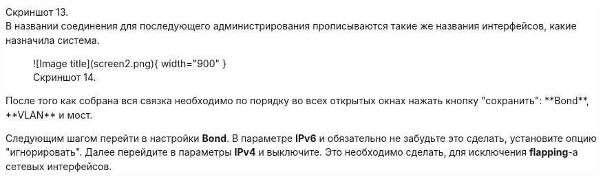   <figcaption>Скриншот 13.</figcaption>
</figure> 
В названии соединения для последующего администрирования прописываются такие же названия интерфейсов, какие назначила система.
<figure markdown="span">
  ![Image title](screen2.png){ width="900" }
  <figcaption>Скриншот 14.</figcaption>
</figure> 
После того как собрана вся связка необходимо по порядку во всех открытых окнах нажать кнопку "сохранить": **Bond**, **VLAN** и мост. 

Следующим шагом перейти в настройки **Bond**. В параметре **IPv6** и обязательно не забудьте это сделать, установите опцию "игнорировать". Далее перейдите в параметры **IPv4** и выключите. Это необходимо сделать, для исключения **flapping**-а сетевых интерфейсов.
<figure markdown="span">
